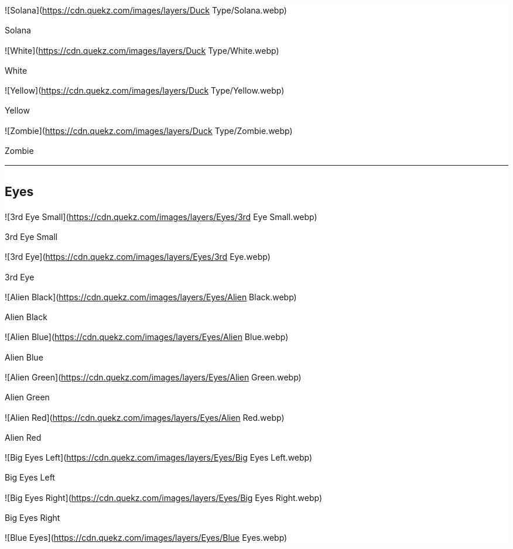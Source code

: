 ![Solana](https://cdn.quekz.com/images/layers/Duck Type/Solana.webp)

Solana

![White](https://cdn.quekz.com/images/layers/Duck Type/White.webp)

White

![Yellow](https://cdn.quekz.com/images/layers/Duck Type/Yellow.webp)

Yellow

![Zombie](https://cdn.quekz.com/images/layers/Duck Type/Zombie.webp)

Zombie

* * *

## Eyes

![3rd Eye Small](https://cdn.quekz.com/images/layers/Eyes/3rd Eye Small.webp)

3rd Eye Small

![3rd Eye](https://cdn.quekz.com/images/layers/Eyes/3rd Eye.webp)

3rd Eye

![Alien Black](https://cdn.quekz.com/images/layers/Eyes/Alien Black.webp)

Alien Black

![Alien Blue](https://cdn.quekz.com/images/layers/Eyes/Alien Blue.webp)

Alien Blue

![Alien Green](https://cdn.quekz.com/images/layers/Eyes/Alien Green.webp)

Alien Green

![Alien Red](https://cdn.quekz.com/images/layers/Eyes/Alien Red.webp)

Alien Red

![Big Eyes Left](https://cdn.quekz.com/images/layers/Eyes/Big Eyes Left.webp)

Big Eyes Left

![Big Eyes Right](https://cdn.quekz.com/images/layers/Eyes/Big Eyes
Right.webp)

Big Eyes Right

![Blue Eyes](https://cdn.quekz.com/images/layers/Eyes/Blue Eyes.webp)
